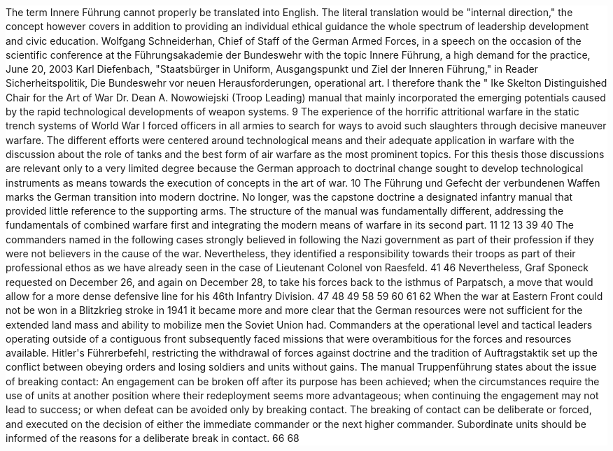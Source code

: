 The term Innere Führung cannot properly be translated into English. The literal translation would be "internal direction," the concept however covers in addition to providing an individual ethical guidance the whole spectrum of leadership development and civic education.
Wolfgang Schneiderhan, Chief of Staff of the German Armed Forces, in a speech on the occasion of the scientific conference at the Führungsakademie der Bundeswehr with the topic Innere Führung, a high demand for the practice,
June 20, 2003
Karl Diefenbach, "Staatsbürger in Uniform, Ausgangspunkt und Ziel der Inneren Führung," in Reader Sicherheitspolitik, Die Bundeswehr vor neuen Herausforderungen,
operational art. I therefore thank the "
Ike Skelton Distinguished Chair for the Art of War
Dr. Dean A. Nowowiejski
(Troop Leading) manual that mainly incorporated the emerging potentials caused by the rapid technological developments of weapon systems. 
9
The experience of the horrific attritional warfare in the static trench systems of World War I forced officers in all armies to search for ways to avoid such slaughters through decisive maneuver warfare. The different efforts were centered around technological means and their adequate application in warfare with the discussion about the role of tanks and the best form of air warfare as the most prominent topics. For this thesis those discussions are relevant only to a very limited degree because the German approach to doctrinal change sought to develop technological instruments as means towards the execution of concepts in the art of war. 
10
The Führung und Gefecht der verbundenen Waffen marks the German transition into modern doctrine. No longer, was the capstone doctrine a designated infantry manual that provided little reference to the supporting arms. The structure of the manual was fundamentally different, addressing the fundamentals of combined warfare first and integrating the modern means of warfare in its second part. 
11
12
13
39
40
The commanders named in the following cases strongly believed in following the Nazi government as part of their profession if they were not believers in the cause of the war.
Nevertheless, they identified a responsibility towards their troops as part of their professional ethos as we have already seen in the case of Lieutenant Colonel von 
Raesfeld. 41
46
Nevertheless, Graf Sponeck requested on December 26, and again on December 28, to take his forces back to the isthmus of Parpatsch, a move that would allow for a more dense defensive line for his 46th Infantry Division. 
47
48
49
58
59
60
61
62
When the war at Eastern Front could not be won in a Blitzkrieg stroke in 1941 it became more and more clear that the German resources were not sufficient for the extended land mass and ability to mobilize men the Soviet Union had. Commanders at the operational level and tactical leaders operating outside of a contiguous front subsequently faced missions that were overambitious for the forces and resources available. Hitler's Führerbefehl, restricting the withdrawal of forces against doctrine and the tradition of Auftragstaktik set up the conflict between obeying orders and losing soldiers and units without gains. The manual Truppenführung states about the issue of breaking contact: An engagement can be broken off after its purpose has been achieved; when the circumstances require the use of units at another position where their redeployment seems more advantageous; when continuing the engagement may not lead to success; or when defeat can be avoided only by breaking contact.
The breaking of contact can be deliberate or forced, and executed on the decision of either the immediate commander or the next higher commander. Subordinate units should be informed of the reasons for a deliberate break in contact. 
66
68